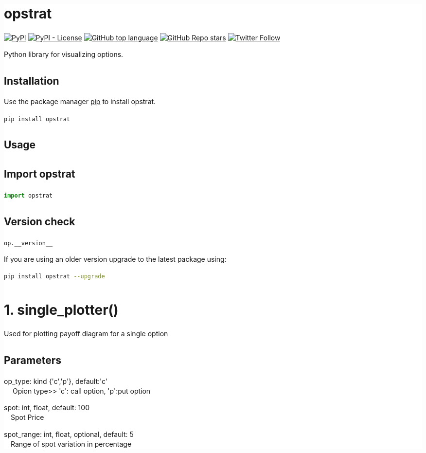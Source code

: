 
# opstrat

[![PyPI](https://img.shields.io/pypi/v/opstrat)](https://pypi.org/project/opstrat/)
[![PyPI - License](https://img.shields.io/pypi/l/opstrat)](https://pypi.org/project/opstrat/)
[![GitHub top language](https://img.shields.io/github/languages/top/abhijith-git/opstrat)](https://github.com/abhijith-git/opstrat)
[![GitHub Repo stars](https://img.shields.io/github/stars/abhijith-git/opstrat?style=social)](https://github.com/abhijith-git/opstrat)
[![Twitter Follow](https://img.shields.io/twitter/follow/abhijith_abcd?style=social)](https://twitter.com/intent/user?screen_name=abhijith_abcd)

Python library for visualizing options.


## Installation

Use the package manager [pip](https://pip.pypa.io/en/stable/) to install opstrat.

```bash
pip install opstrat
```

## Usage

## Import opstrat

```python
import opstrat
```
## Version check
```python
op.__version__
```
If you are using an older version upgrade to the latest package using:
```bash
pip install opstrat --upgrade
```

# 1. single_plotter()
Used for plotting payoff diagram for a single option

Parameters
---
op_type: kind {'c','p'}, default:'c'<br>
   &emsp; Opion type>> 'c': call option, 'p':put option 

spot: int, float, default: 100<br>
   &emsp;Spot Price
   
spot_range: int, float, optional, default: 5<br>
   &emsp;Range of spot variation in percentage 
   